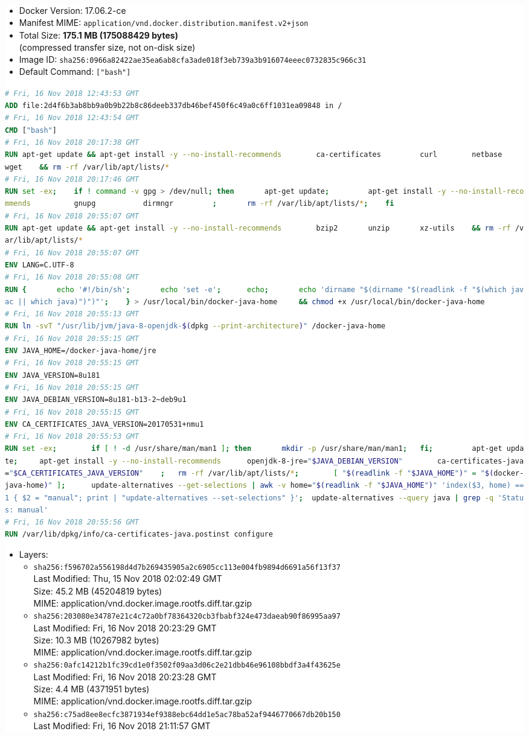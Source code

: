 -	Docker Version: 17.06.2-ce
-	Manifest MIME: `application/vnd.docker.distribution.manifest.v2+json`
-	Total Size: **175.1 MB (175088429 bytes)**  
	(compressed transfer size, not on-disk size)
-	Image ID: `sha256:0966a82422ae35ea6ab8cfa3ade018f3eb739a3b916074eeec0732835c966c31`
-	Default Command: `["bash"]`

```dockerfile
# Fri, 16 Nov 2018 12:43:53 GMT
ADD file:2d4f6b3ab8bb9a0b9b22b8c86deeb337db46bef450f6c49a0c6ff1031ea09848 in / 
# Fri, 16 Nov 2018 12:43:54 GMT
CMD ["bash"]
# Fri, 16 Nov 2018 20:17:38 GMT
RUN apt-get update && apt-get install -y --no-install-recommends 		ca-certificates 		curl 		netbase 		wget 	&& rm -rf /var/lib/apt/lists/*
# Fri, 16 Nov 2018 20:17:46 GMT
RUN set -ex; 	if ! command -v gpg > /dev/null; then 		apt-get update; 		apt-get install -y --no-install-recommends 			gnupg 			dirmngr 		; 		rm -rf /var/lib/apt/lists/*; 	fi
# Fri, 16 Nov 2018 20:55:07 GMT
RUN apt-get update && apt-get install -y --no-install-recommends 		bzip2 		unzip 		xz-utils 	&& rm -rf /var/lib/apt/lists/*
# Fri, 16 Nov 2018 20:55:07 GMT
ENV LANG=C.UTF-8
# Fri, 16 Nov 2018 20:55:08 GMT
RUN { 		echo '#!/bin/sh'; 		echo 'set -e'; 		echo; 		echo 'dirname "$(dirname "$(readlink -f "$(which javac || which java)")")"'; 	} > /usr/local/bin/docker-java-home 	&& chmod +x /usr/local/bin/docker-java-home
# Fri, 16 Nov 2018 20:55:13 GMT
RUN ln -svT "/usr/lib/jvm/java-8-openjdk-$(dpkg --print-architecture)" /docker-java-home
# Fri, 16 Nov 2018 20:55:15 GMT
ENV JAVA_HOME=/docker-java-home/jre
# Fri, 16 Nov 2018 20:55:15 GMT
ENV JAVA_VERSION=8u181
# Fri, 16 Nov 2018 20:55:15 GMT
ENV JAVA_DEBIAN_VERSION=8u181-b13-2~deb9u1
# Fri, 16 Nov 2018 20:55:15 GMT
ENV CA_CERTIFICATES_JAVA_VERSION=20170531+nmu1
# Fri, 16 Nov 2018 20:55:53 GMT
RUN set -ex; 		if [ ! -d /usr/share/man/man1 ]; then 		mkdir -p /usr/share/man/man1; 	fi; 		apt-get update; 	apt-get install -y --no-install-recommends 		openjdk-8-jre="$JAVA_DEBIAN_VERSION" 		ca-certificates-java="$CA_CERTIFICATES_JAVA_VERSION" 	; 	rm -rf /var/lib/apt/lists/*; 		[ "$(readlink -f "$JAVA_HOME")" = "$(docker-java-home)" ]; 		update-alternatives --get-selections | awk -v home="$(readlink -f "$JAVA_HOME")" 'index($3, home) == 1 { $2 = "manual"; print | "update-alternatives --set-selections" }'; 	update-alternatives --query java | grep -q 'Status: manual'
# Fri, 16 Nov 2018 20:55:56 GMT
RUN /var/lib/dpkg/info/ca-certificates-java.postinst configure
```

-	Layers:
	-	`sha256:f596702a556198d4d7b269435905a2c6905cc113e004fb9894d6691a56f13f37`  
		Last Modified: Thu, 15 Nov 2018 02:02:49 GMT  
		Size: 45.2 MB (45204819 bytes)  
		MIME: application/vnd.docker.image.rootfs.diff.tar.gzip
	-	`sha256:203080e34787e21c4c72a0bf78364320cb3fbabf324e473daeab90f86995aa97`  
		Last Modified: Fri, 16 Nov 2018 20:23:29 GMT  
		Size: 10.3 MB (10267982 bytes)  
		MIME: application/vnd.docker.image.rootfs.diff.tar.gzip
	-	`sha256:0afc14212b1fc39cd1e0f3502f09aa3d06c2e21dbb46e96108bbdf3a4f43625e`  
		Last Modified: Fri, 16 Nov 2018 20:23:28 GMT  
		Size: 4.4 MB (4371951 bytes)  
		MIME: application/vnd.docker.image.rootfs.diff.tar.gzip
	-	`sha256:c75ad8ee8ecfc3871934ef9388ebc64dd1e5ac78ba52af9446770667db20b150`  
		Last Modified: Fri, 16 Nov 2018 21:11:57 GMT  